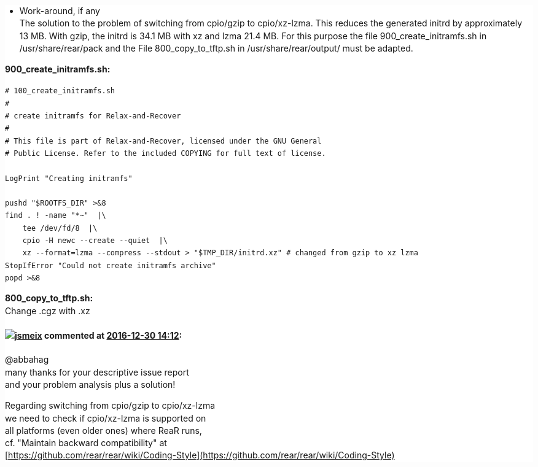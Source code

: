 -   Work-around, if any  
    The solution to the problem of switching from cpio/gzip to
    cpio/xz-lzma. This reduces the generated initrd by approximately 13
    MB. With gzip, the initrd is 34.1 MB with xz and lzma 21.4 MB. For
    this purpose the file 900\_create\_initramfs.sh in
    /usr/share/rear/pack and the File 800\_copy\_to\_tftp.sh in
    /usr/share/rear/output/ must be adapted.

**900\_create\_initramfs.sh:**

    # 100_create_initramfs.sh
    #
    # create initramfs for Relax-and-Recover
    #
    # This file is part of Relax-and-Recover, licensed under the GNU General
    # Public License. Refer to the included COPYING for full text of license.

    LogPrint "Creating initramfs"

    pushd "$ROOTFS_DIR" >&8
    find . ! -name "*~"  |\
        tee /dev/fd/8  |\
        cpio -H newc --create --quiet  |\
        xz --format=lzma --compress --stdout > "$TMP_DIR/initrd.xz" # changed from gzip to xz lzma
    StopIfError "Could not create initramfs archive"
    popd >&8

**800\_copy\_to\_tftp.sh:**  
Change .cgz with .xz

#### <img src="https://avatars.githubusercontent.com/u/1788608?u=925fc54e2ce01551392622446ece427f51e2f0ce&v=4" width="50">[jsmeix](https://github.com/jsmeix) commented at [2016-12-30 14:12](https://github.com/rear/rear/issues/1142#issuecomment-269775827):

@abbahag  
many thanks for your descriptive issue report  
and your problem analysis plus a solution!

Regarding switching from cpio/gzip to cpio/xz-lzma  
we need to check if cpio/xz-lzma is supported on  
all platforms (even older ones) where ReaR runs,  
cf. "Maintain backward compatibility" at  
[https://github.com/rear/rear/wiki/Coding-Style](https://github.com/rear/rear/wiki/Coding-Style)
